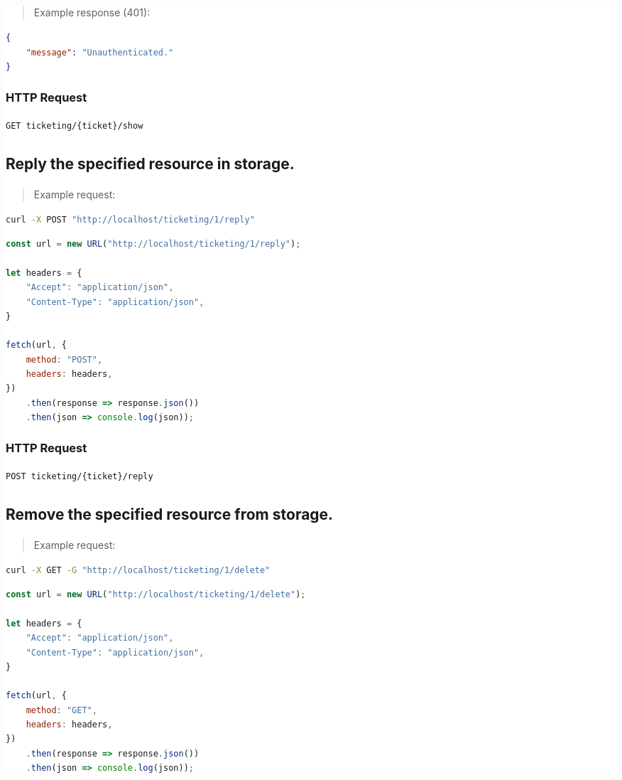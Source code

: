 

> Example response (401):

```json
{
    "message": "Unauthenticated."
}
```

### HTTP Request
`GET ticketing/{ticket}/show`





## Reply the specified resource in storage.

> Example request:

```bash
curl -X POST "http://localhost/ticketing/1/reply" 
```

```javascript
const url = new URL("http://localhost/ticketing/1/reply");

let headers = {
    "Accept": "application/json",
    "Content-Type": "application/json",
}

fetch(url, {
    method: "POST",
    headers: headers,
})
    .then(response => response.json())
    .then(json => console.log(json));
```



### HTTP Request
`POST ticketing/{ticket}/reply`





## Remove the specified resource from storage.

> Example request:

```bash
curl -X GET -G "http://localhost/ticketing/1/delete" 
```

```javascript
const url = new URL("http://localhost/ticketing/1/delete");

let headers = {
    "Accept": "application/json",
    "Content-Type": "application/json",
}

fetch(url, {
    method: "GET",
    headers: headers,
})
    .then(response => response.json())
    .then(json => console.log(json));
```